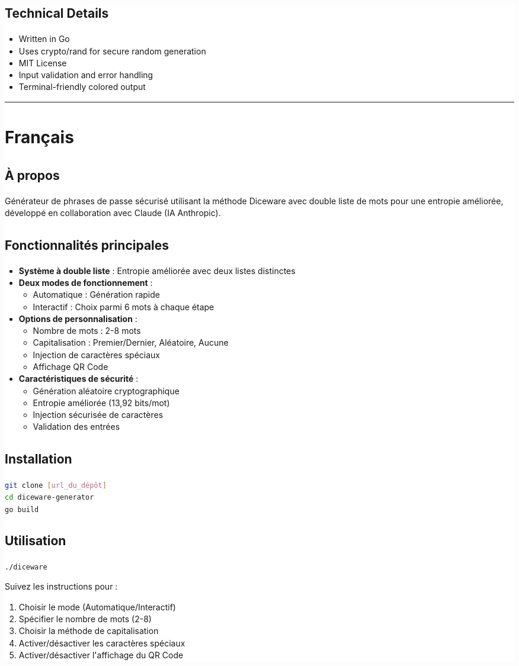 ## Technical Details
- Written in Go
- Uses crypto/rand for secure random generation
- MIT License
- Input validation and error handling
- Terminal-friendly colored output

---
# Français

## À propos
Générateur de phrases de passe sécurisé utilisant la méthode Diceware avec double liste de mots pour une entropie améliorée, développé en collaboration avec Claude (IA Anthropic).

## Fonctionnalités principales
- **Système à double liste** : Entropie améliorée avec deux listes distinctes
- **Deux modes de fonctionnement** :
  - Automatique : Génération rapide
  - Interactif : Choix parmi 6 mots à chaque étape
- **Options de personnalisation** :
  - Nombre de mots : 2-8 mots
  - Capitalisation : Premier/Dernier, Aléatoire, Aucune
  - Injection de caractères spéciaux
  - Affichage QR Code
- **Caractéristiques de sécurité** :
  - Génération aléatoire cryptographique
  - Entropie améliorée (13,92 bits/mot)
  - Injection sécurisée de caractères
  - Validation des entrées

## Installation
```bash
git clone [url_du_dépôt]
cd diceware-generator
go build
```

## Utilisation
```bash
./diceware
```

Suivez les instructions pour :
1. Choisir le mode (Automatique/Interactif)
2. Spécifier le nombre de mots (2-8)
3. Choisir la méthode de capitalisation
4. Activer/désactiver les caractères spéciaux
5. Activer/désactiver l'affichage du QR Code

